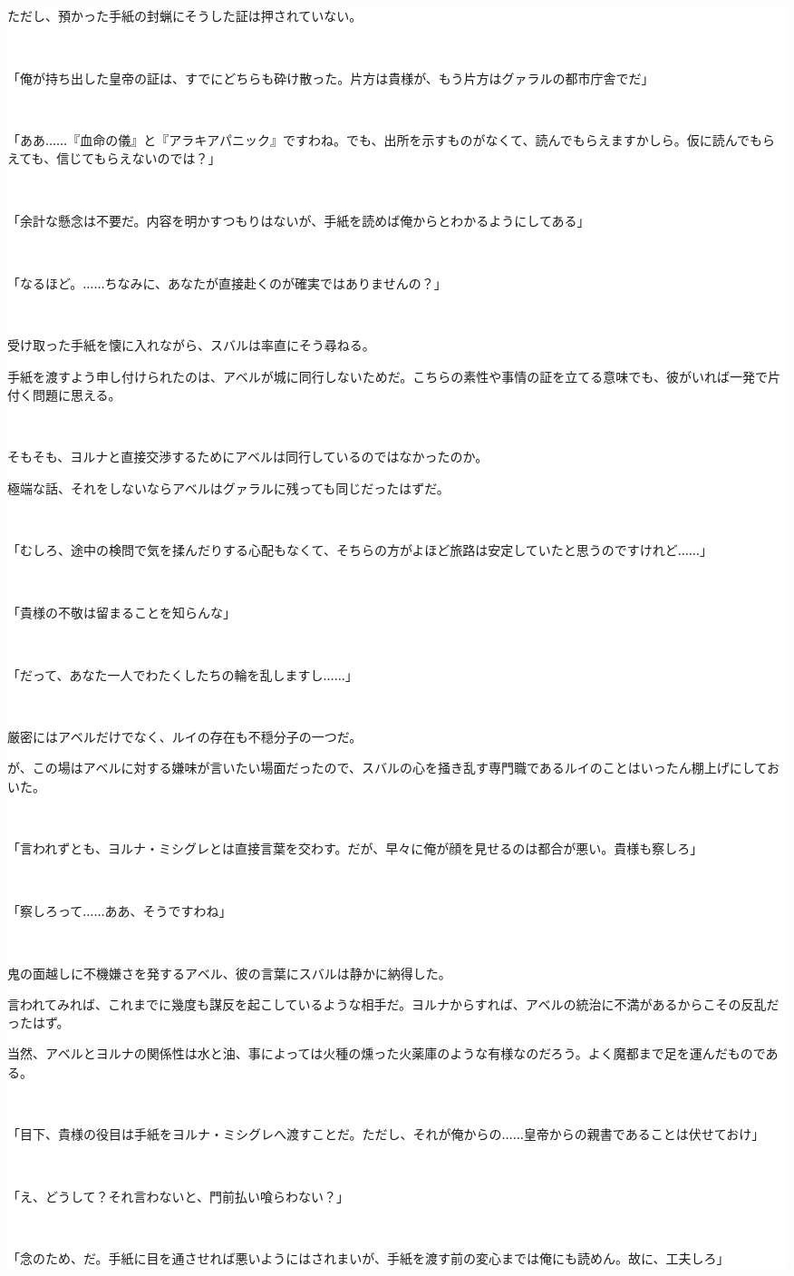 ただし、預かった手紙の封蝋にそうした証は押されていない。

　

「俺が持ち出した皇帝の証は、すでにどちらも砕け散った。片方は貴様が、もう片方はグァラルの都市庁舎でだ」

　

「ああ……『血命の儀』と『アラキアパニック』ですわね。でも、出所を示すものがなくて、読んでもらえますかしら。仮に読んでもらえても、信じてもらえないのでは？」

　

「余計な懸念は不要だ。内容を明かすつもりはないが、手紙を読めば俺からとわかるようにしてある」

　

「なるほど。……ちなみに、あなたが直接赴くのが確実ではありませんの？」

　

受け取った手紙を懐に入れながら、スバルは率直にそう尋ねる。

手紙を渡すよう申し付けられたのは、アベルが城に同行しないためだ。こちらの素性や事情の証を立てる意味でも、彼がいれば一発で片付く問題に思える。

　

そもそも、ヨルナと直接交渉するためにアベルは同行しているのではなかったのか。

極端な話、それをしないならアベルはグァラルに残っても同じだったはずだ。

　

「むしろ、途中の検問で気を揉んだりする心配もなくて、そちらの方がよほど旅路は安定していたと思うのですけれど……」

　

「貴様の不敬は留まることを知らんな」

　

「だって、あなた一人でわたくしたちの輪を乱しますし……」

　

厳密にはアベルだけでなく、ルイの存在も不穏分子の一つだ。

が、この場はアベルに対する嫌味が言いたい場面だったので、スバルの心を掻き乱す専門職であるルイのことはいったん棚上げにしておいた。

　

「言われずとも、ヨルナ・ミシグレとは直接言葉を交わす。だが、早々に俺が顔を見せるのは都合が悪い。貴様も察しろ」

　

「察しろって……ああ、そうですわね」

　

鬼の面越しに不機嫌さを発するアベル、彼の言葉にスバルは静かに納得した。

言われてみれば、これまでに幾度も謀反を起こしているような相手だ。ヨルナからすれば、アベルの統治に不満があるからこその反乱だったはず。

当然、アベルとヨルナの関係性は水と油、事によっては火種の燻った火薬庫のような有様なのだろう。よく魔都まで足を運んだものである。

　

「目下、貴様の役目は手紙をヨルナ・ミシグレへ渡すことだ。ただし、それが俺からの……皇帝からの親書であることは伏せておけ」

　

「え、どうして？それ言わないと、門前払い喰らわない？」

　

「念のため、だ。手紙に目を通させれば悪いようにはされまいが、手紙を渡す前の変心までは俺にも読めん。故に、工夫しろ」
